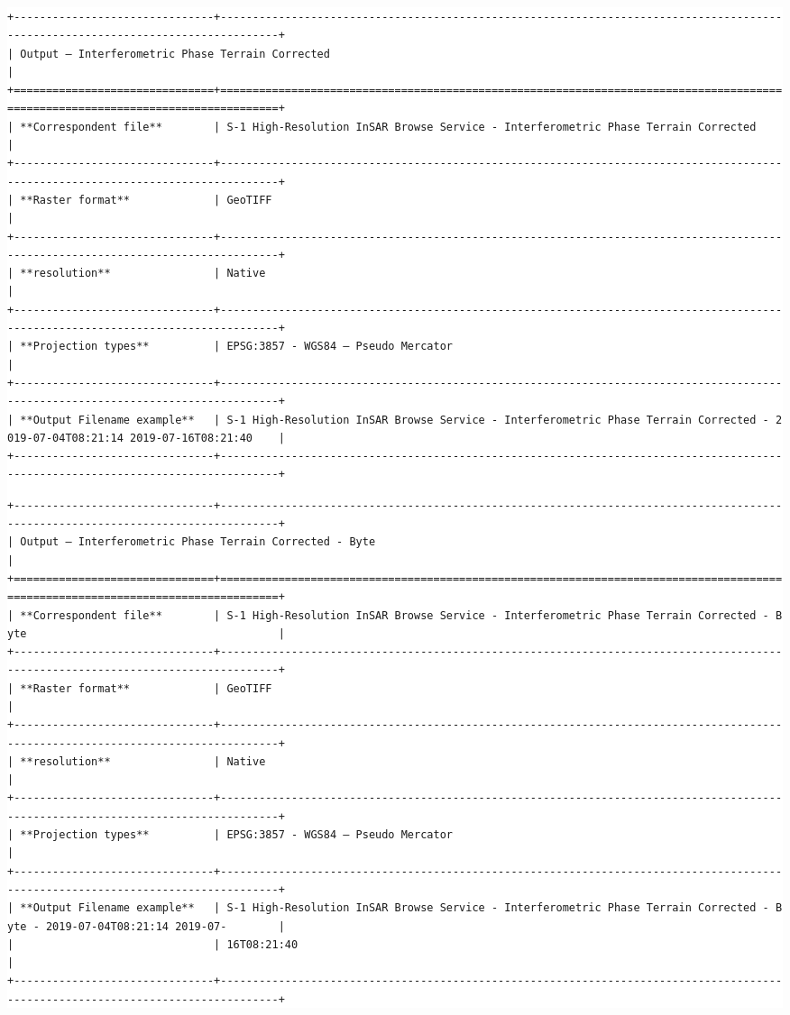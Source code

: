 
```{eval-rst}
+-------------------------------+---------------------------------------------------------------------------------------------------------------------------------+
| Output – Interferometric Phase Terrain Corrected                                                                                                                |
+===============================+=================================================================================================================================+
| **Correspondent file**        | S-1 High-Resolution InSAR Browse Service - Interferometric Phase Terrain Corrected                                              |
+-------------------------------+---------------------------------------------------------------------------------------------------------------------------------+
| **Raster format**             | GeoTIFF                                                                                                                         |
+-------------------------------+---------------------------------------------------------------------------------------------------------------------------------+
| **resolution**                | Native                                                                                                                          |
+-------------------------------+---------------------------------------------------------------------------------------------------------------------------------+
| **Projection types**          | EPSG:3857 - WGS84 – Pseudo Mercator                                                                                             |
+-------------------------------+---------------------------------------------------------------------------------------------------------------------------------+
| **Output Filename example**   | S-1 High-Resolution InSAR Browse Service - Interferometric Phase Terrain Corrected - 2019-07-04T08:21:14 2019-07-16T08:21:40    |
+-------------------------------+---------------------------------------------------------------------------------------------------------------------------------+
```

```{eval-rst}
+-------------------------------+---------------------------------------------------------------------------------------------------------------------------------+
| Output – Interferometric Phase Terrain Corrected - Byte                                                                                                         |
+===============================+=================================================================================================================================+
| **Correspondent file**        | S-1 High-Resolution InSAR Browse Service - Interferometric Phase Terrain Corrected - Byte                                       |
+-------------------------------+---------------------------------------------------------------------------------------------------------------------------------+
| **Raster format**             | GeoTIFF                                                                                                                         |
+-------------------------------+---------------------------------------------------------------------------------------------------------------------------------+
| **resolution**                | Native                                                                                                                          |
+-------------------------------+---------------------------------------------------------------------------------------------------------------------------------+
| **Projection types**          | EPSG:3857 - WGS84 – Pseudo Mercator                                                                                             |
+-------------------------------+---------------------------------------------------------------------------------------------------------------------------------+
| **Output Filename example**   | S-1 High-Resolution InSAR Browse Service - Interferometric Phase Terrain Corrected - Byte - 2019-07-04T08:21:14 2019-07-        |
|                               | 16T08:21:40                                                                                                                     |
+-------------------------------+---------------------------------------------------------------------------------------------------------------------------------+
```
